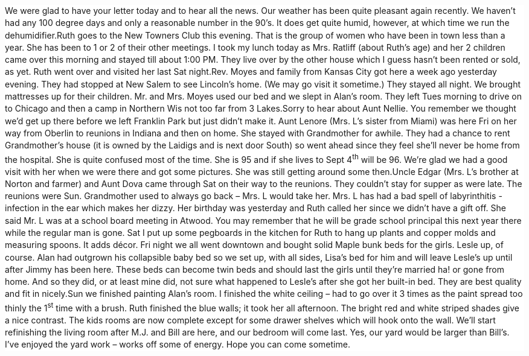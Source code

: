 </letter>
<letter date="8-14-62" variation="standard" :has-footnote="false">

We were glad to have your letter today and to hear all the news. Our weather has been quite pleasant again recently. We haven’t had any 100 degree days and only a reasonable number in the 90’s. It does get quite humid, however, at which time we run the dehumidifier.Ruth goes to the New Towners Club this evening. That is the group of women who have been in town less than a year. She has been to 1 or 2 of their other meetings. I took my lunch today as Mrs. Ratliff (about Ruth’s age) and her 2 children came over this morning and stayed till about 1:00 PM. They live over by the other house which I guess hasn’t been rented or sold, as yet. Ruth went over and visited her last Sat night.Rev. Moyes and family from Kansas City got here a week ago yesterday evening. They had stopped at New Salem to see Lincoln’s home. (We may go visit it sometime.) They stayed all night. We brought mattresses up for their children. Mr. and Mrs. Moyes used our bed and we slept in Alan’s room. They left Tues morning to drive on to Chicago and then a camp in Northern Wis not too far from 3 Lakes.Sorry to hear about Aunt Nellie. You remember we thought we’d get up there before we left Franklin Park but just didn’t make it. Aunt Lenore (Mrs. L’s sister from Miami) was here Fri on her way from Oberlin to reunions in Indiana and then on home. She stayed with Grandmother for awhile. They had a chance to rent Grandmother’s house (it is owned by the Laidigs and is next door South) so went ahead since they feel she’ll never be home from the hospital. She is quite confused most of the time. She is 95 and if she lives to Sept 4<sup>th</sup> will be 96. We’re glad we had a good visit with her when we were there and got some pictures. She was still getting around some then.Uncle Edgar (Mrs. L’s brother at Norton and farmer) and Aunt Dova came through Sat on their way to the reunions. They couldn’t stay for supper as were late. The reunions were Sun. Grandmother used to always go back – Mrs. L would take her. Mrs. L has had a bad spell of labyrinthitis - infection in the ear which makes her dizzy. Her birthday was yesterday and Ruth called her since we didn’t have a gift off. She said Mr. L was at a school board meeting in Atwood. You may remember that he will be grade school principal this next year there while the regular man is gone. Sat I put up some pegboards in the kitchen for Ruth to hang up plants and copper molds and measuring spoons. It adds décor. Fri night we all went downtown and bought solid Maple bunk beds for the girls. Lesle up, of course. Alan had outgrown his collapsible baby bed so we set up, with all sides, Lisa’s bed for him and will leave Lesle’s up until after Jimmy has been here. These beds can become twin beds and should last the girls until they’re married ha! or gone from home. <footnote>And so they did, or at least mine did, not sure what happened to Lesle’s after she got her built-in bed.</footnote>  They are best quality and fit in nicely.Sun we finished painting Alan’s room. I finished the white ceiling – had to go over it 3 times as the paint spread too thinly the 1<sup>st</sup> time with a brush. Ruth finished the blue walls; it took her all afternoon. The bright red and white striped shades give a nice contrast. The kids rooms are now complete except for some drawer shelves which will hook onto the wall. We’ll start refinishing the living room after M.J. and Bill are here, and our bedroom will come last. Yes, our yard would be larger than Bill’s. I’ve enjoyed the yard work – works off some of energy. Hope you can come sometime.

</letter>
<letter date="8-26-62" variation="standard" :has-footnote="false">
